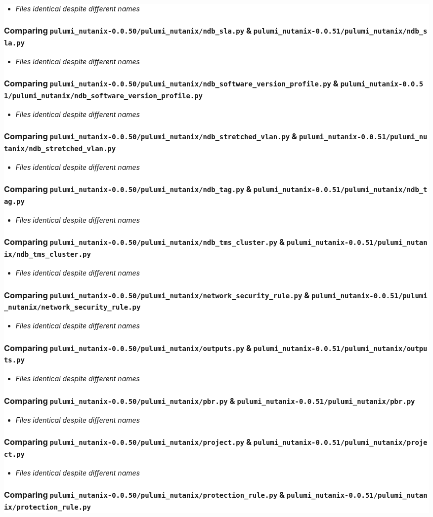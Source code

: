  * *Files identical despite different names*

### Comparing `pulumi_nutanix-0.0.50/pulumi_nutanix/ndb_sla.py` & `pulumi_nutanix-0.0.51/pulumi_nutanix/ndb_sla.py`

 * *Files identical despite different names*

### Comparing `pulumi_nutanix-0.0.50/pulumi_nutanix/ndb_software_version_profile.py` & `pulumi_nutanix-0.0.51/pulumi_nutanix/ndb_software_version_profile.py`

 * *Files identical despite different names*

### Comparing `pulumi_nutanix-0.0.50/pulumi_nutanix/ndb_stretched_vlan.py` & `pulumi_nutanix-0.0.51/pulumi_nutanix/ndb_stretched_vlan.py`

 * *Files identical despite different names*

### Comparing `pulumi_nutanix-0.0.50/pulumi_nutanix/ndb_tag.py` & `pulumi_nutanix-0.0.51/pulumi_nutanix/ndb_tag.py`

 * *Files identical despite different names*

### Comparing `pulumi_nutanix-0.0.50/pulumi_nutanix/ndb_tms_cluster.py` & `pulumi_nutanix-0.0.51/pulumi_nutanix/ndb_tms_cluster.py`

 * *Files identical despite different names*

### Comparing `pulumi_nutanix-0.0.50/pulumi_nutanix/network_security_rule.py` & `pulumi_nutanix-0.0.51/pulumi_nutanix/network_security_rule.py`

 * *Files identical despite different names*

### Comparing `pulumi_nutanix-0.0.50/pulumi_nutanix/outputs.py` & `pulumi_nutanix-0.0.51/pulumi_nutanix/outputs.py`

 * *Files identical despite different names*

### Comparing `pulumi_nutanix-0.0.50/pulumi_nutanix/pbr.py` & `pulumi_nutanix-0.0.51/pulumi_nutanix/pbr.py`

 * *Files identical despite different names*

### Comparing `pulumi_nutanix-0.0.50/pulumi_nutanix/project.py` & `pulumi_nutanix-0.0.51/pulumi_nutanix/project.py`

 * *Files identical despite different names*

### Comparing `pulumi_nutanix-0.0.50/pulumi_nutanix/protection_rule.py` & `pulumi_nutanix-0.0.51/pulumi_nutanix/protection_rule.py`
